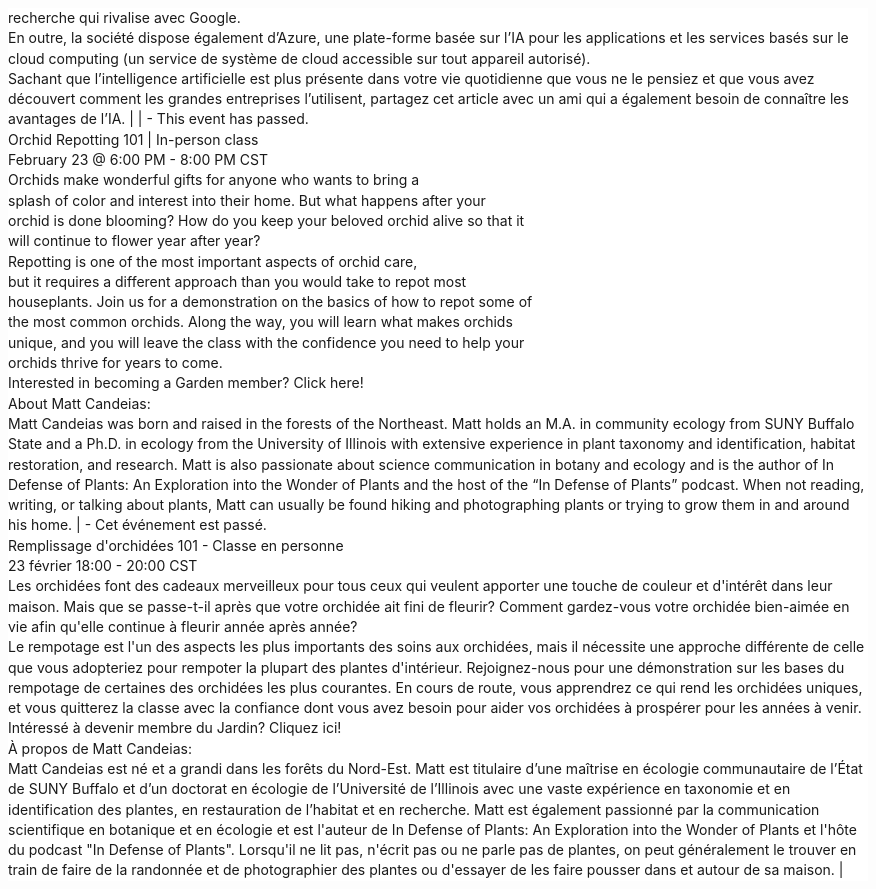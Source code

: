 recherche qui rivalise avec Google.<br/>En outre, la société dispose également d’Azure, une plate-forme basée sur l’IA pour les applications et les services basés sur le cloud computing (un service de système de cloud accessible sur tout appareil autorisé).<br/>Sachant que l’intelligence artificielle est plus présente dans votre vie quotidienne que vous ne le pensiez et que vous avez découvert comment les grandes entreprises l’utilisent, partagez cet article avec un ami qui a également besoin de connaître les avantages de l’IA. |
| - This event has passed.<br/>Orchid Repotting 101 &#124; In-person class<br/>February 23 @ 6:00 PM - 8:00 PM CST<br/>Orchids make wonderful gifts for anyone who wants to bring a<br/>splash of color and interest into their home. But what happens after your<br/>orchid is done blooming? How do you keep your beloved orchid alive so that it<br/>will continue to flower year after year?<br/>Repotting is one of the most important aspects of orchid care,<br/>but it requires a different approach than you would take to repot most<br/>houseplants. Join us for a demonstration on the basics of how to repot some of<br/>the most common orchids. Along the way, you will learn what makes orchids<br/>unique, and you will leave the class with the confidence you need to help your<br/>orchids thrive for years to come.<br/>Interested in becoming a Garden member? Click here!<br/>About Matt Candeias:<br/>Matt Candeias was born and raised in the forests of the Northeast. Matt holds an M.A. in community ecology from SUNY Buffalo State and a Ph.D. in ecology from the University of Illinois with extensive experience in plant taxonomy and identification, habitat restoration, and research. Matt is also passionate about science communication in botany and ecology and is the author of In Defense of Plants: An Exploration into the Wonder of Plants and the host of the “In Defense of Plants” podcast. When not reading, writing, or talking about plants, Matt can usually be found hiking and photographing plants or trying to grow them in and around his home. | - Cet événement est passé.<br/>Remplissage d'orchidées 101 - Classe en personne<br/>23 février 18:00 - 20:00 CST<br/>Les orchidées font des cadeaux merveilleux pour tous ceux qui veulent apporter une touche de couleur et d'intérêt dans leur maison. Mais que se passe-t-il après que votre orchidée ait fini de fleurir? Comment gardez-vous votre orchidée bien-aimée en vie afin qu'elle continue à fleurir année après année?<br/>Le rempotage est l'un des aspects les plus importants des soins aux orchidées, mais il nécessite une approche différente de celle que vous adopteriez pour rempoter la plupart des plantes d'intérieur. Rejoignez-nous pour une démonstration sur les bases du rempotage de certaines des orchidées les plus courantes. En cours de route, vous apprendrez ce qui rend les orchidées uniques, et vous quitterez la classe avec la confiance dont vous avez besoin pour aider vos orchidées à prospérer pour les années à venir.<br/>Intéressé à devenir membre du Jardin? Cliquez ici!<br/>À propos de Matt Candeias:<br/>Matt Candeias est né et a grandi dans les forêts du Nord-Est. Matt est titulaire d’une maîtrise en écologie communautaire de l’État de SUNY Buffalo et d’un doctorat en écologie de l’Université de l’Illinois avec une vaste expérience en taxonomie et en identification des plantes, en restauration de l’habitat et en recherche. Matt est également passionné par la communication scientifique en botanique et en écologie et est l'auteur de In Defense of Plants: An Exploration into the Wonder of Plants et l'hôte du podcast "In Defense of Plants". Lorsqu'il ne lit pas, n'écrit pas ou ne parle pas de plantes, on peut généralement le trouver en train de faire de la randonnée et de photographier des plantes ou d'essayer de les faire pousser dans et autour de sa maison. |
